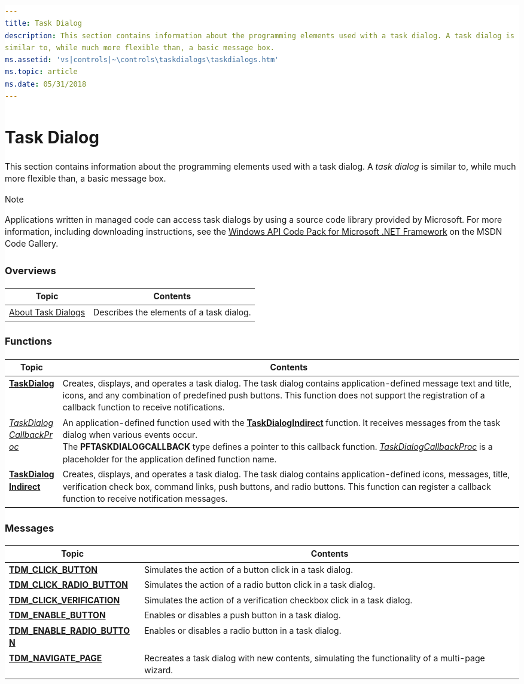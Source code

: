 ```yaml
---
title: Task Dialog
description: This section contains information about the programming elements used with a task dialog. A task dialog is similar to, while much more flexible than, a basic message box.
ms.assetid: 'vs|controls|~\controls\taskdialogs\taskdialogs.htm'
ms.topic: article
ms.date: 05/31/2018
---
```


# Task Dialog

This section contains information about the programming elements used with a task dialog. A *task dialog* is similar to, while much more flexible than, a basic message box.

> [!Note]  
> Applications written in managed code can access task dialogs by using a source code library provided by Microsoft. For more information, including downloading instructions, see the [Windows API Code Pack for Microsoft .NET Framework](https://go.microsoft.com/fwlink/p/?linkid=180615) on the MSDN Code Gallery.

 

### Overviews



| Topic                                           | Contents                                            |
|-------------------------------------------------|-----------------------------------------------------|
| [About Task Dialogs](task-dialogs-overview.md) | Describes the elements of a task dialog.<br/> |



 

### Functions



| Topic                                                  | Contents                                                                                                                                                                                                                                                                                                                                                                                              |
|--------------------------------------------------------|-------------------------------------------------------------------------------------------------------------------------------------------------------------------------------------------------------------------------------------------------------------------------------------------------------------------------------------------------------------------------------------------------------|
| [**TaskDialog**](/windows/desktop/api/Commctrl/nf-commctrl-taskdialog)                       | Creates, displays, and operates a task dialog. The task dialog contains application-defined message text and title, icons, and any combination of predefined push buttons. This function does not support the registration of a callback function to receive notifications.<br/>                                                                                                                |
| [*TaskDialogCallbackProc*](https://msdn.microsoft.com/en-us/library/Bb760542(v=VS.85).aspx) | An application-defined function used with the [**TaskDialogIndirect**](/windows/desktop/api/Commctrl/nf-commctrl-taskdialogindirect) function. It receives messages from the task dialog when various events occur.<br/> The **PFTASKDIALOGCALLBACK** type defines a pointer to this callback function. [*TaskDialogCallbackProc*](https://msdn.microsoft.com/en-us/library/Bb760542(v=VS.85).aspx) is a placeholder for the application defined function name.<br/> |
| [**TaskDialogIndirect**](/windows/desktop/api/Commctrl/nf-commctrl-taskdialogindirect)       | Creates, displays, and operates a task dialog. The task dialog contains application-defined icons, messages, title, verification check box, command links, push buttons, and radio buttons. This function can register a callback function to receive notification messages.<br/>                                                                                                               |



 

### Messages



| Topic                                                                                           | Contents                                                                                                                                                                                             |
|-------------------------------------------------------------------------------------------------|------------------------------------------------------------------------------------------------------------------------------------------------------------------------------------------------------|
| [**TDM\_CLICK\_BUTTON**](tdm-click-button.md)                                                  | Simulates the action of a button click in a task dialog.<br/>                                                                                                                                  |
| [**TDM\_CLICK\_RADIO\_BUTTON**](tdm-click-radio-button.md)                                     | Simulates the action of a radio button click in a task dialog.<br/>                                                                                                                            |
| [**TDM\_CLICK\_VERIFICATION**](tdm-click-verification.md)                                      | Simulates the action of a verification checkbox click in a task dialog.<br/>                                                                                                                   |
| [**TDM\_ENABLE\_BUTTON**](tdm-enable-button.md)                                                | Enables or disables a push button in a task dialog.<br/>                                                                                                                                       |
| [**TDM\_ENABLE\_RADIO\_BUTTON**](tdm-enable-radio-button.md)                                   | Enables or disables a radio button in a task dialog.<br/>                                                                                                                                      |
| [**TDM\_NAVIGATE\_PAGE**](tdm-navigate-page.md)                                                | Recreates a task dialog with new contents, simulating the functionality of a multi-page wizard.<br/>                                                                                           |